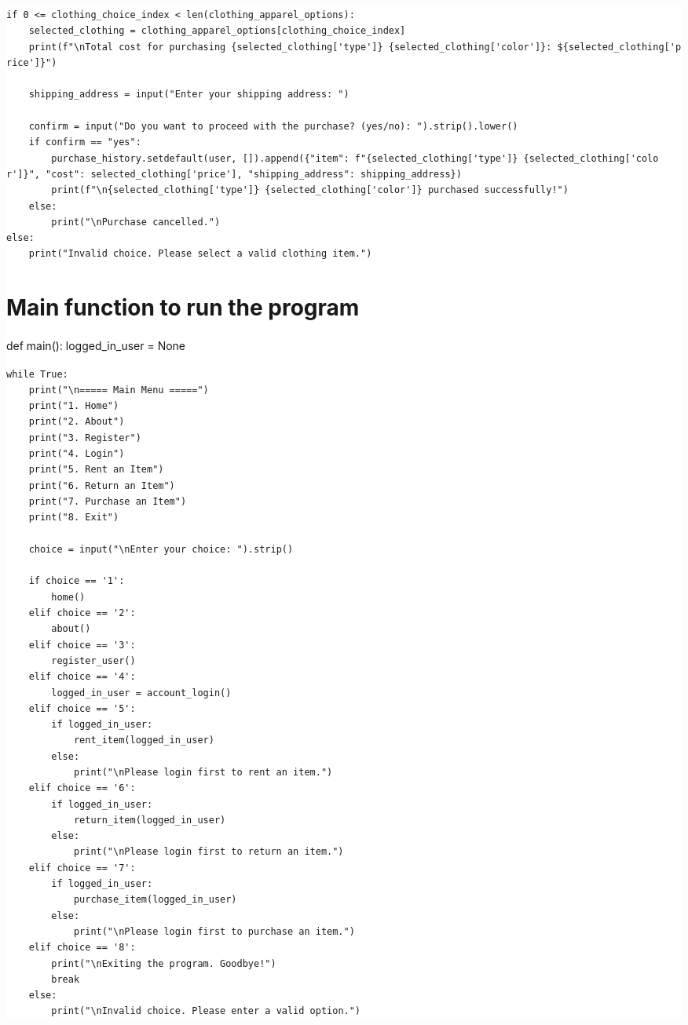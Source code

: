     if 0 <= clothing_choice_index < len(clothing_apparel_options):
        selected_clothing = clothing_apparel_options[clothing_choice_index]
        print(f"\nTotal cost for purchasing {selected_clothing['type']} {selected_clothing['color']}: ${selected_clothing['price']}")
        
        shipping_address = input("Enter your shipping address: ")
        
        confirm = input("Do you want to proceed with the purchase? (yes/no): ").strip().lower()
        if confirm == "yes":
            purchase_history.setdefault(user, []).append({"item": f"{selected_clothing['type']} {selected_clothing['color']}", "cost": selected_clothing['price'], "shipping_address": shipping_address})
            print(f"\n{selected_clothing['type']} {selected_clothing['color']} purchased successfully!")
        else:
            print("\nPurchase cancelled.")
    else:
        print("Invalid choice. Please select a valid clothing item.")

# Main function to run the program
def main():
    logged_in_user = None
    
    while True:
        print("\n===== Main Menu =====")
        print("1. Home")
        print("2. About")
        print("3. Register")
        print("4. Login")
        print("5. Rent an Item")
        print("6. Return an Item")
        print("7. Purchase an Item")
        print("8. Exit")
        
        choice = input("\nEnter your choice: ").strip()
        
        if choice == '1':
            home()
        elif choice == '2':
            about()
        elif choice == '3':
            register_user()
        elif choice == '4':
            logged_in_user = account_login()
        elif choice == '5':
            if logged_in_user:
                rent_item(logged_in_user)
            else:
                print("\nPlease login first to rent an item.")
        elif choice == '6':
            if logged_in_user:
                return_item(logged_in_user)
            else:
                print("\nPlease login first to return an item.")
        elif choice == '7':
            if logged_in_user:
                purchase_item(logged_in_user)
            else:
                print("\nPlease login first to purchase an item.")
        elif choice == '8':
            print("\nExiting the program. Goodbye!")
            break
        else:
            print("\nInvalid choice. Please enter a valid option.")
